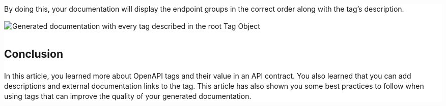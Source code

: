 By doing this, your documentation will display the endpoint groups in the correct order along with the tag’s description.

![Generated documentation with every tag described in the root Tag Object](/images/guides/tags_order.png)

## Conclusion

In this article, you learned more about OpenAPI tags and their value in an API contract. You also learned that you can add descriptions and external documentation links to the tag. This article has also shown you some best practices to follow when using tags that can improve the quality of your generated documentation.
